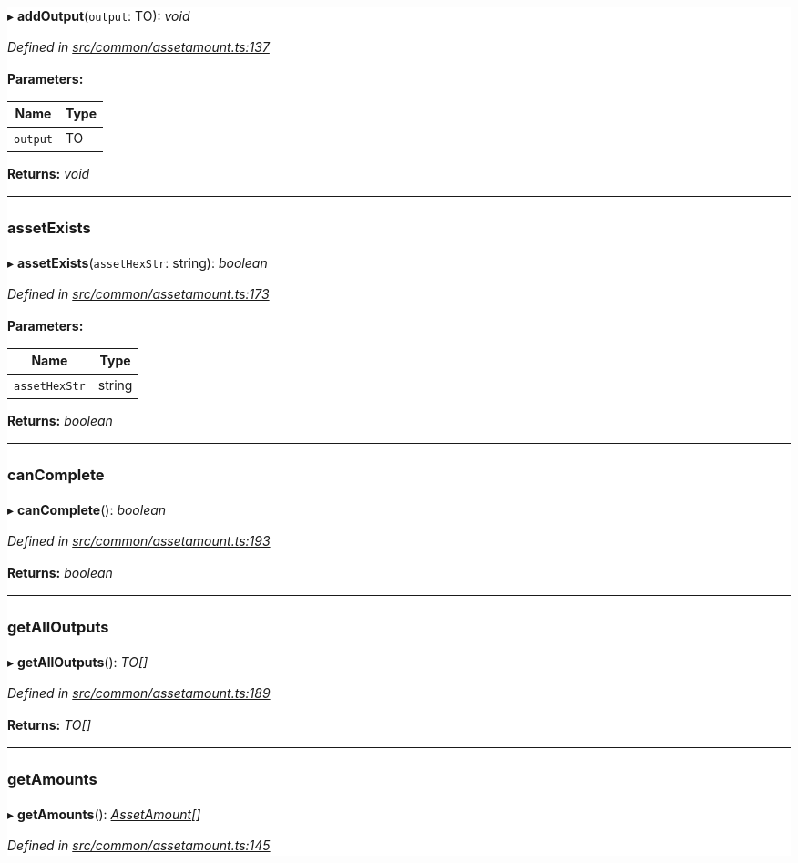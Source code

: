▸ **addOutput**(`output`: TO): *void*

*Defined in [src/common/assetamount.ts:137](https://github.com/chain4travel/caminojs/blob/ac57b5af/src/common/assetamount.ts#L137)*

**Parameters:**

Name | Type |
------ | ------ |
`output` | TO |

**Returns:** *void*

___

###  assetExists

▸ **assetExists**(`assetHexStr`: string): *boolean*

*Defined in [src/common/assetamount.ts:173](https://github.com/chain4travel/caminojs/blob/ac57b5af/src/common/assetamount.ts#L173)*

**Parameters:**

Name | Type |
------ | ------ |
`assetHexStr` | string |

**Returns:** *boolean*

___

###  canComplete

▸ **canComplete**(): *boolean*

*Defined in [src/common/assetamount.ts:193](https://github.com/chain4travel/caminojs/blob/ac57b5af/src/common/assetamount.ts#L193)*

**Returns:** *boolean*

___

###  getAllOutputs

▸ **getAllOutputs**(): *TO[]*

*Defined in [src/common/assetamount.ts:189](https://github.com/chain4travel/caminojs/blob/ac57b5af/src/common/assetamount.ts#L189)*

**Returns:** *TO[]*

___

###  getAmounts

▸ **getAmounts**(): *[AssetAmount](common_assetamount.assetamount.md)[]*

*Defined in [src/common/assetamount.ts:145](https://github.com/chain4travel/caminojs/blob/ac57b5af/src/common/assetamount.ts#L145)*
